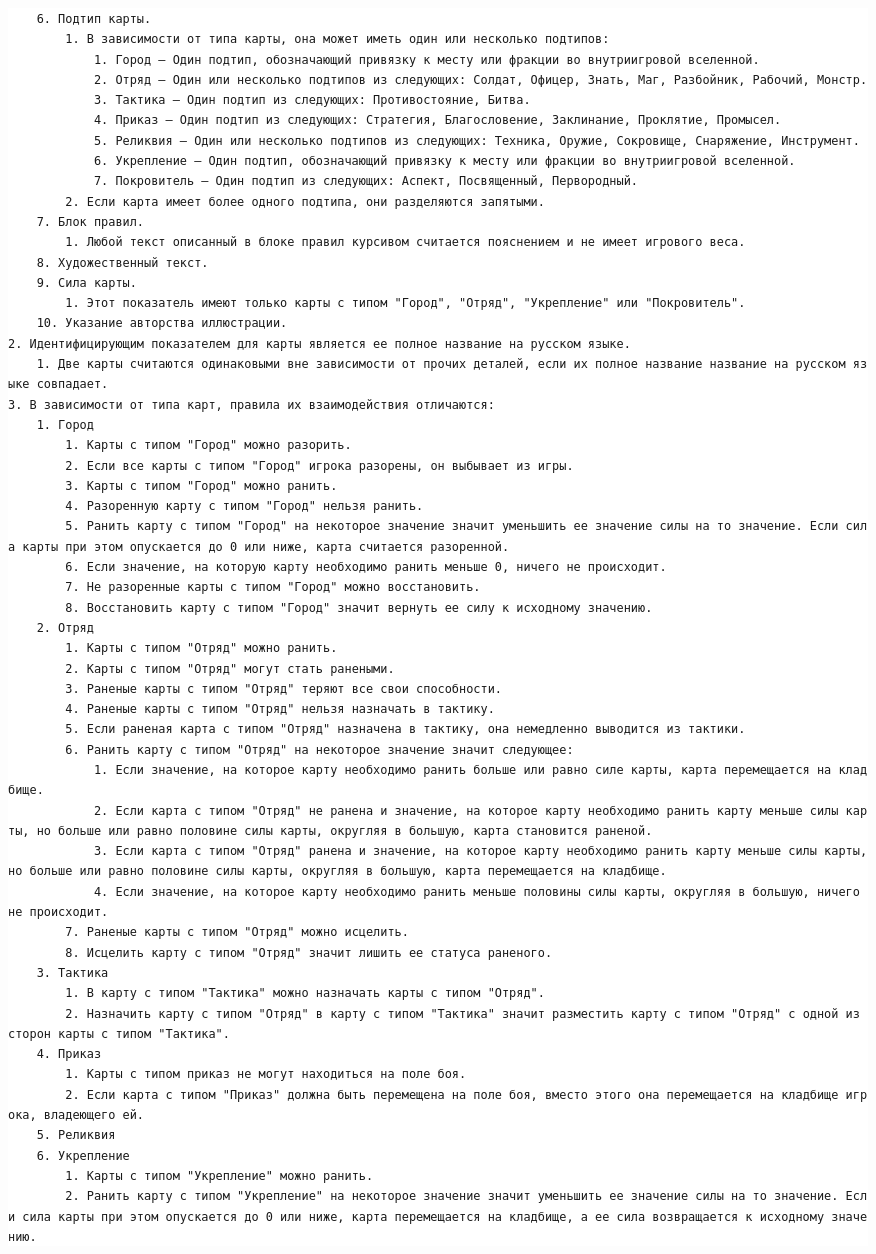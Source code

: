 		6. Подтип карты.
			1. В зависимости от типа карты, она может иметь один или несколько подтипов:
				1. Город — Один подтип, обозначающий привязку к месту или фракции во внутриигровой вселенной.
				2. Отряд — Один или несколько подтипов из следующих: Солдат, Офицер, Знать, Маг, Разбойник, Рабочий, Монстр.
				3. Тактика — Один подтип из следующих: Противостояние, Битва.
				4. Приказ — Один подтип из следующих: Стратегия, Благословение, Заклинание, Проклятие, Промысел.
				5. Реликвия — Один или несколько подтипов из следующих: Техника, Оружие, Сокровище, Снаряжение, Инструмент.
				6. Укрепление — Один подтип, обозначающий привязку к месту или фракции во внутриигровой вселенной.
				7. Покровитель — Один подтип из следующих: Аспект, Посвященный, Первородный.
			2. Если карта имеет более одного подтипа, они разделяются запятыми.
		7. Блок правил.
			1. Любой текст описанный в блоке правил курсивом считается пояснением и не имеет игрового веса. 
		8. Художественный текст.
		9. Сила карты.
			1. Этот показатель имеют только карты с типом "Город", "Отряд", "Укрепление" или "Покровитель".
		10. Указание авторства иллюстрации.
	2. Идентифицирующим показателем для карты является ее полное название на русском языке.
		1. Две карты считаются одинаковыми вне зависимости от прочих деталей, если их полное название название на русском языке совпадает.
	3. В зависимости от типа карт, правила их взаимодействия отличаются:
		1. Город
			1. Карты с типом "Город" можно разорить.
			2. Если все карты с типом "Город" игрока разорены, он выбывает из игры.
			3. Карты с типом "Город" можно ранить.
			4. Разоренную карту с типом "Город" нельзя ранить.
			5. Ранить карту с типом "Город" на некоторое значение значит уменьшить ее значение силы на то значение. Если сила карты при этом опускается до 0 или ниже, карта считается разоренной. 
			6. Если значение, на которую карту необходимо ранить меньше 0, ничего не происходит.
			7. Не разоренные карты с типом "Город" можно восстановить. 
			8. Восстановить карту с типом "Город" значит вернуть ее силу к исходному значению.
		2. Отряд
			1. Карты с типом "Отряд" можно ранить.
			2. Карты с типом "Отряд" могут стать ранеными.
			3. Раненые карты с типом "Отряд" теряют все свои способности.
			4. Раненые карты с типом "Отряд" нельзя назначать в тактику.
			5. Если раненая карта с типом "Отряд" назначена в тактику, она немедленно выводится из тактики. 
			6. Ранить карту с типом "Отряд" на некоторое значение значит следующее:
				1. Если значение, на которое карту необходимо ранить больше или равно силе карты, карта перемещается на кладбище.
				2. Если карта с типом "Отряд" не ранена и значение, на которое карту необходимо ранить карту меньше силы карты, но больше или равно половине силы карты, округляя в большую, карта становится раненой.
				3. Если карта с типом "Отряд" ранена и значение, на которое карту необходимо ранить карту меньше силы карты, но больше или равно половине силы карты, округляя в большую, карта перемещается на кладбище.
				4. Если значение, на которое карту необходимо ранить меньше половины силы карты, округляя в большую, ничего не происходит.
			7. Раненые карты с типом "Отряд" можно исцелить.
			8. Исцелить карту с типом "Отряд" значит лишить ее статуса раненого.
		3. Тактика
			1. В карту с типом "Тактика" можно назначать карты с типом "Отряд".
			2. Назначить карту с типом "Отряд" в карту с типом "Тактика" значит разместить карту с типом "Отряд" с одной из сторон карты с типом "Тактика".
		4. Приказ
			1. Карты с типом приказ не могут находиться на поле боя.
			2. Если карта с типом "Приказ" должна быть перемещена на поле боя, вместо этого она перемещается на кладбище игрока, владеющего ей.
		5. Реликвия
		6. Укрепление
			1. Карты с типом "Укрепление" можно ранить.
			2. Ранить карту с типом "Укрепление" на некоторое значение значит уменьшить ее значение силы на то значение. Если сила карты при этом опускается до 0 или ниже, карта перемещается на кладбище, а ее сила возвращается к исходному значению.